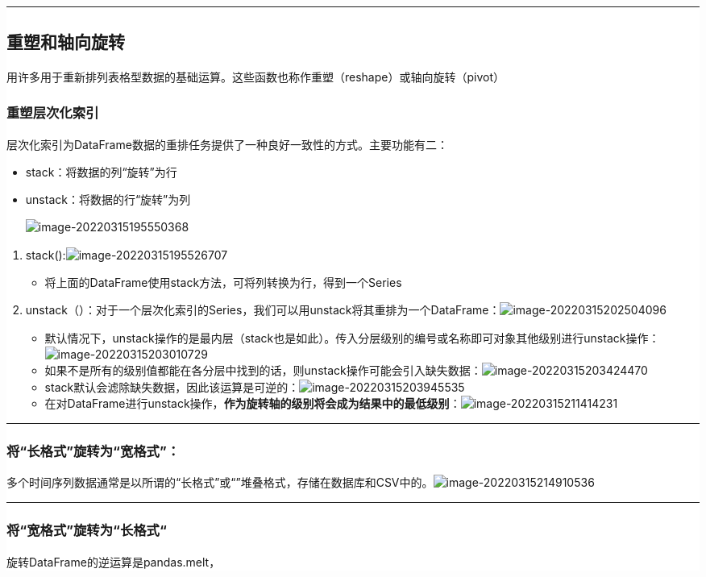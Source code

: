 ***



## 重塑和轴向旋转

用许多用于重新排列表格型数据的基础运算。这些函数也称作重塑（reshape）或轴向旋转（pivot）

### 重塑层次化索引

层次化索引为DataFrame数据的重排任务提供了一种良好一致性的方式。主要功能有二：

* stack：将数据的列“旋转”为行

* unstack：将数据的行“旋转”为列

  ![image-20220315195550368](C:\Users\27410\AppData\Roaming\Typora\typora-user-images\image-20220315195550368.png)

1. stack():![image-20220315195526707](C:\Users\27410\AppData\Roaming\Typora\typora-user-images\image-20220315195526707.png)

   * 将上面的DataFrame使用stack方法，可将列转换为行，得到一个Series

   

2. unstack（）：对于一个层次化索引的Series，我们可以用unstack将其重排为一个DataFrame：![image-20220315202504096](C:\Users\27410\AppData\Roaming\Typora\typora-user-images\image-20220315202504096.png)
   * 默认情况下，unstack操作的是最内层（stack也是如此）。传入分层级别的编号或名称即可对象其他级别进行unstack操作：![image-20220315203010729](C:\Users\27410\AppData\Roaming\Typora\typora-user-images\image-20220315203010729.png)
   * 如果不是所有的级别值都能在各分层中找到的话，则unstack操作可能会引入缺失数据：![image-20220315203424470](C:\Users\27410\AppData\Roaming\Typora\typora-user-images\image-20220315203424470.png)
   * stack默认会滤除缺失数据，因此该运算是可逆的：![image-20220315203945535](C:\Users\27410\AppData\Roaming\Typora\typora-user-images\image-20220315203945535.png)
   * 在对DataFrame进行unstack操作，**作为旋转轴的级别将会成为结果中的最低级别**：![image-20220315211414231](C:\Users\27410\AppData\Roaming\Typora\typora-user-images\image-20220315211414231.png)

***

### 将“长格式”旋转为“宽格式”：

多个时间序列数据通常是以所谓的“长格式”或“”堆叠格式，存储在数据库和CSV中的。![image-20220315214910536](C:\Users\27410\AppData\Roaming\Typora\typora-user-images\image-20220315214910536.png)

***

### 将“宽格式”旋转为“长格式“

旋转DataFrame的逆运算是pandas.melt，

